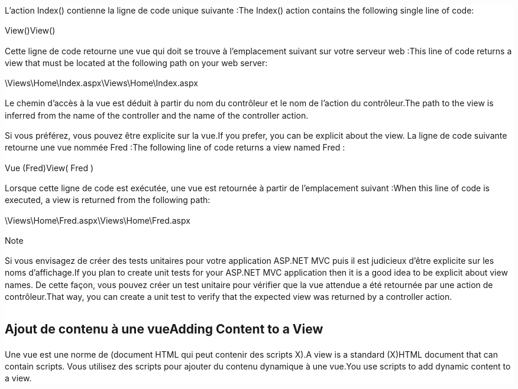 <span data-ttu-id="d5a56-128">L’action Index() contienne la ligne de code unique suivante :</span><span class="sxs-lookup"><span data-stu-id="d5a56-128">The Index() action contains the following single line of code:</span></span>

<span data-ttu-id="d5a56-129">View()</span><span class="sxs-lookup"><span data-stu-id="d5a56-129">View()</span></span>

<span data-ttu-id="d5a56-130">Cette ligne de code retourne une vue qui doit se trouve à l’emplacement suivant sur votre serveur web :</span><span class="sxs-lookup"><span data-stu-id="d5a56-130">This line of code returns a view that must be located at the following path on your web server:</span></span>

<span data-ttu-id="d5a56-131">\Views\Home\Index.aspx</span><span class="sxs-lookup"><span data-stu-id="d5a56-131">\Views\Home\Index.aspx</span></span>

<span data-ttu-id="d5a56-132">Le chemin d’accès à la vue est déduit à partir du nom du contrôleur et le nom de l’action du contrôleur.</span><span class="sxs-lookup"><span data-stu-id="d5a56-132">The path to the view is inferred from the name of the controller and the name of the controller action.</span></span>

<span data-ttu-id="d5a56-133">Si vous préférez, vous pouvez être explicite sur la vue.</span><span class="sxs-lookup"><span data-stu-id="d5a56-133">If you prefer, you can be explicit about the view.</span></span> <span data-ttu-id="d5a56-134">La ligne de code suivante retourne une vue nommée Fred :</span><span class="sxs-lookup"><span data-stu-id="d5a56-134">The following line of code returns a view named Fred :</span></span>

<span data-ttu-id="d5a56-135">Vue (Fred)</span><span class="sxs-lookup"><span data-stu-id="d5a56-135">View( Fred )</span></span>

<span data-ttu-id="d5a56-136">Lorsque cette ligne de code est exécutée, une vue est retournée à partir de l’emplacement suivant :</span><span class="sxs-lookup"><span data-stu-id="d5a56-136">When this line of code is executed, a view is returned from the following path:</span></span>

<span data-ttu-id="d5a56-137">\Views\Home\Fred.aspx</span><span class="sxs-lookup"><span data-stu-id="d5a56-137">\Views\Home\Fred.aspx</span></span>

> [!NOTE] 
> 
> <span data-ttu-id="d5a56-138">Si vous envisagez de créer des tests unitaires pour votre application ASP.NET MVC puis il est judicieux d’être explicite sur les noms d’affichage.</span><span class="sxs-lookup"><span data-stu-id="d5a56-138">If you plan to create unit tests for your ASP.NET MVC application then it is a good idea to be explicit about view names.</span></span> <span data-ttu-id="d5a56-139">De cette façon, vous pouvez créer un test unitaire pour vérifier que la vue attendue a été retournée par une action de contrôleur.</span><span class="sxs-lookup"><span data-stu-id="d5a56-139">That way, you can create a unit test to verify that the expected view was returned by a controller action.</span></span>

## <a name="adding-content-to-a-view"></a><span data-ttu-id="d5a56-140">Ajout de contenu à une vue</span><span class="sxs-lookup"><span data-stu-id="d5a56-140">Adding Content to a View</span></span>

<span data-ttu-id="d5a56-141">Une vue est une norme de (document HTML qui peut contenir des scripts X).</span><span class="sxs-lookup"><span data-stu-id="d5a56-141">A view is a standard (X)HTML document that can contain scripts.</span></span> <span data-ttu-id="d5a56-142">Vous utilisez des scripts pour ajouter du contenu dynamique à une vue.</span><span class="sxs-lookup"><span data-stu-id="d5a56-142">You use scripts to add dynamic content to a view.</span></span>
